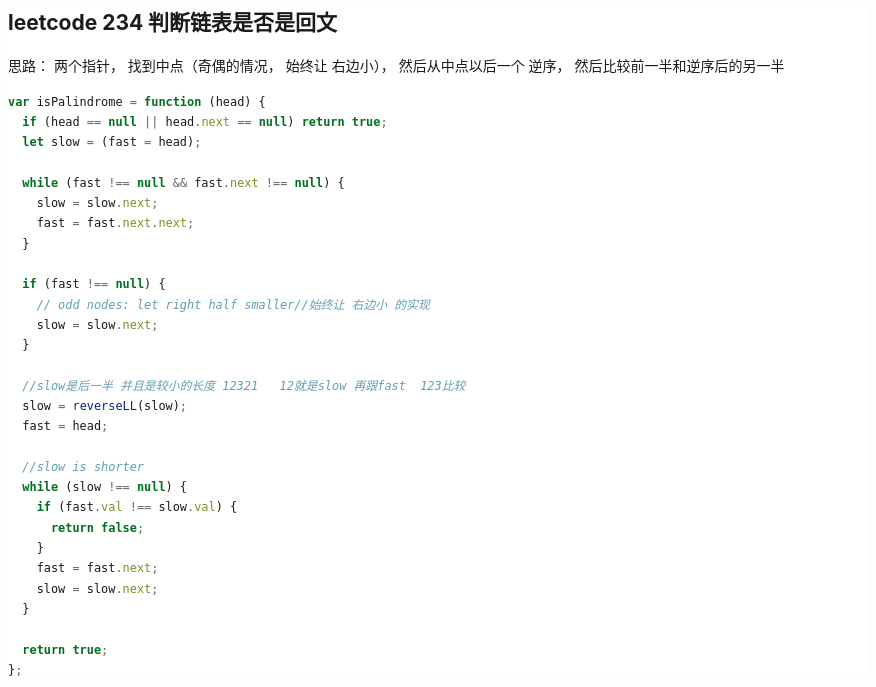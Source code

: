 ## leetcode 234 判断链表是否是回文

思路： 两个指针， 找到中点（奇偶的情况， 始终让 右边小）， 然后从中点以后一个 逆序， 然后比较前一半和逆序后的另一半

```js
var isPalindrome = function (head) {
  if (head == null || head.next == null) return true;
  let slow = (fast = head);

  while (fast !== null && fast.next !== null) {
    slow = slow.next;
    fast = fast.next.next;
  }

  if (fast !== null) {
    // odd nodes: let right half smaller//始终让 右边小 的实现
    slow = slow.next;
  }

  //slow是后一半 并且是较小的长度 12321   12就是slow 再跟fast  123比较
  slow = reverseLL(slow);
  fast = head;

  //slow is shorter
  while (slow !== null) {
    if (fast.val !== slow.val) {
      return false;
    }
    fast = fast.next;
    slow = slow.next;
  }

  return true;
};
```
